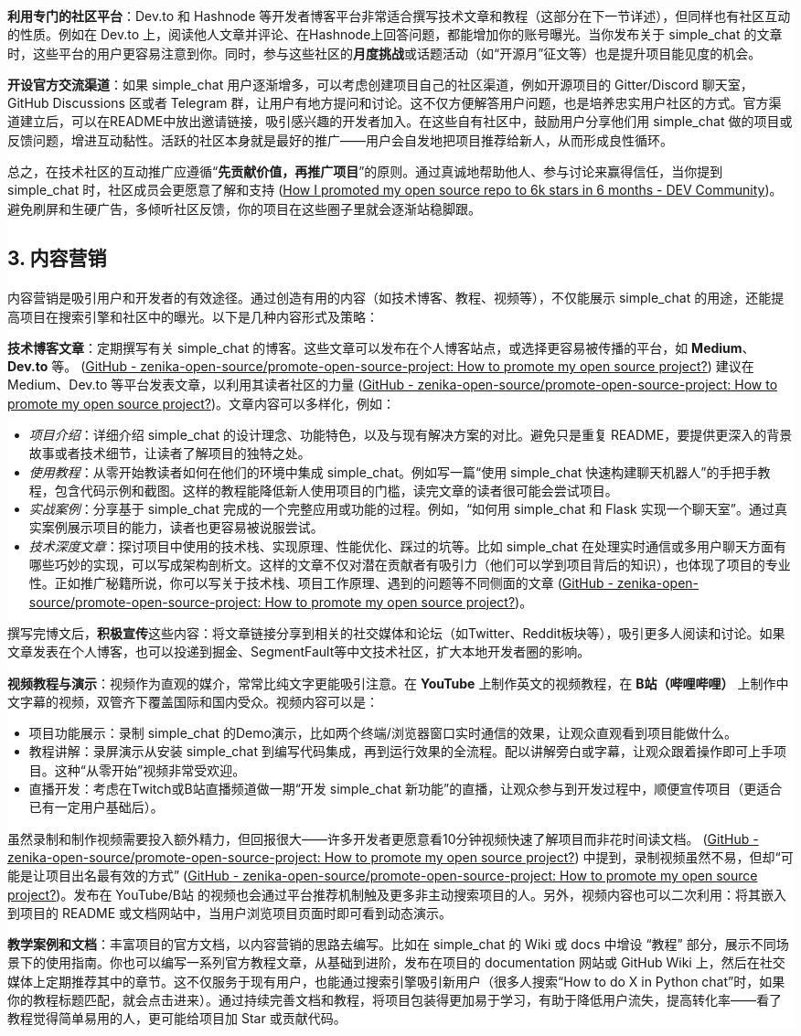 **利用专门的社区平台**：Dev.to 和 Hashnode 等开发者博客平台非常适合撰写技术文章和教程（这部分在下一节详述），但同样也有社区互动的性质。例如在 Dev.to 上，阅读他人文章并评论、在Hashnode上回答问题，都能增加你的账号曝光。当你发布关于 simple_chat 的文章时，这些平台的用户更容易注意到你。同时，参与这些社区的**月度挑战**或话题活动（如“开源月”征文等）也是提升项目能见度的机会。

**开设官方交流渠道**：如果 simple_chat 用户逐渐增多，可以考虑创建项目自己的社区渠道，例如开源项目的 Gitter/Discord 聊天室，GitHub Discussions 区或者 Telegram 群，让用户有地方提问和讨论。这不仅方便解答用户问题，也是培养忠实用户社区的方式。官方渠道建立后，可以在README中放出邀请链接，吸引感兴趣的开发者加入。在这些自有社区中，鼓励用户分享他们用 simple_chat 做的项目或反馈问题，增进互动黏性。活跃的社区本身就是最好的推广——用户会自发地把项目推荐给新人，从而形成良性循环。

总之，在技术社区的互动推广应遵循“**先贡献价值，再推广项目**”的原则。通过真诚地帮助他人、参与讨论来赢得信任，当你提到 simple_chat 时，社区成员会更愿意了解和支持 ([How I promoted my open source repo to 6k stars in 6 months - DEV Community](https://dev.to/wasp/how-i-promoted-my-open-source-repo-to-6k-stars-in-6-months-3li9#:~:text=Another%20thing%20I%20like%20to,win%20situation))。避免刷屏和生硬广告，多倾听社区反馈，你的项目在这些圈子里就会逐渐站稳脚跟。

## 3. 内容营销

内容营销是吸引用户和开发者的有效途径。通过创造有用的内容（如技术博客、教程、视频等），不仅能展示 simple_chat 的用途，还能提高项目在搜索引擎和社区中的曝光。以下是几种内容形式及策略：

**技术博客文章**：定期撰写有关 simple_chat 的博客。这些文章可以发布在个人博客站点，或选择更容易被传播的平台，如 **Medium**、**Dev.to** 等。 ([GitHub - zenika-open-source/promote-open-source-project: How to promote my open source project?](https://github.com/zenika-open-source/promote-open-source-project#:~:text=Write%20articles%20that%20mention%20your,project)) 建议在 Medium、Dev.to 等平台发表文章，以利用其读者社区的力量 ([GitHub - zenika-open-source/promote-open-source-project: How to promote my open source project?](https://github.com/zenika-open-source/promote-open-source-project#:~:text=Write%20articles%20that%20mention%20your,project))。文章内容可以多样化，例如：

- _项目介绍_：详细介绍 simple_chat 的设计理念、功能特色，以及与现有解决方案的对比。避免只是重复 README，要提供更深入的背景故事或者技术细节，让读者了解项目的独特之处。
- _使用教程_：从零开始教读者如何在他们的环境中集成 simple_chat。例如写一篇“使用 simple_chat 快速构建聊天机器人”的手把手教程，包含代码示例和截图。这样的教程能降低新人使用项目的门槛，读完文章的读者很可能会尝试项目。
- _实战案例_：分享基于 simple_chat 完成的一个完整应用或功能的过程。例如，“如何用 simple_chat 和 Flask 实现一个聊天室”。通过真实案例展示项目的能力，读者也更容易被说服尝试。
- _技术深度文章_：探讨项目中使用的技术栈、实现原理、性能优化、踩过的坑等。比如 simple_chat 在处理实时通信或多用户聊天方面有哪些巧妙的实现，可以写成架构剖析文。这样的文章不仅对潜在贡献者有吸引力（他们可以学到项目背后的知识），也体现了项目的专业性。正如推广秘籍所说，你可以写关于技术栈、项目工作原理、遇到的问题等不同侧面的文章 ([GitHub - zenika-open-source/promote-open-source-project: How to promote my open source project?](https://github.com/zenika-open-source/promote-open-source-project#:~:text=Write%20articles%20that%20mention%20your,project))。

撰写完博文后，**积极宣传**这些内容：将文章链接分享到相关的社交媒体和论坛（如Twitter、Reddit板块等），吸引更多人阅读和讨论。如果文章发表在个人博客，也可以投递到掘金、SegmentFault等中文技术社区，扩大本地开发者圈的影响。

**视频教程与演示**：视频作为直观的媒介，常常比纯文字更能吸引注意。在 **YouTube** 上制作英文的视频教程，在 **B站（哔哩哔哩）** 上制作中文字幕的视频，双管齐下覆盖国际和国内受众。视频内容可以是：

- 项目功能展示：录制 simple_chat 的Demo演示，比如两个终端/浏览器窗口实时通信的效果，让观众直观看到项目能做什么。
- 教程讲解：录屏演示从安装 simple_chat 到编写代码集成，再到运行效果的全流程。配以讲解旁白或字幕，让观众跟着操作即可上手项目。这种“从零开始”视频非常受欢迎。
- 直播开发：考虑在Twitch或B站直播频道做一期“开发 simple_chat 新功能”的直播，让观众参与到开发过程中，顺便宣传项目（更适合已有一定用户基础后）。

虽然录制和制作视频需要投入额外精力，但回报很大——许多开发者更愿意看10分钟视频快速了解项目而非花时间读文档。 ([GitHub - zenika-open-source/promote-open-source-project: How to promote my open source project?](https://github.com/zenika-open-source/promote-open-source-project#:~:text=Record%20and%20publish%20videos%20presenting,project%2C%20how%20it%20works%2C%20etc)) 中提到，录制视频虽然不易，但却“可能是让项目出名最有效的方式” ([GitHub - zenika-open-source/promote-open-source-project: How to promote my open source project?](https://github.com/zenika-open-source/promote-open-source-project#:~:text=Record%20and%20publish%20videos%20presenting,project%2C%20how%20it%20works%2C%20etc))。发布在 YouTube/B站 的视频也会通过平台推荐机制触及更多非主动搜索项目的人。另外，视频内容也可以二次利用：将其嵌入到项目的 README 或文档网站中，当用户浏览项目页面时即可看到动态演示。

**教学案例和文档**：丰富项目的官方文档，以内容营销的思路去编写。比如在 simple_chat 的 Wiki 或 docs 中增设 “教程” 部分，展示不同场景下的使用指南。你也可以编写一系列官方教程文章，从基础到进阶，发布在项目的 documentation 网站或 GitHub Wiki 上，然后在社交媒体上定期推荐其中的章节。这不仅服务于现有用户，也能通过搜索引擎吸引新用户（很多人搜索“How to do X in Python chat”时，如果你的教程标题匹配，就会点击进来）。通过持续完善文档和教程，将项目包装得更加易于学习，有助于降低用户流失，提高转化率——看了教程觉得简单易用的人，更可能给项目加 Star 或贡献代码。
